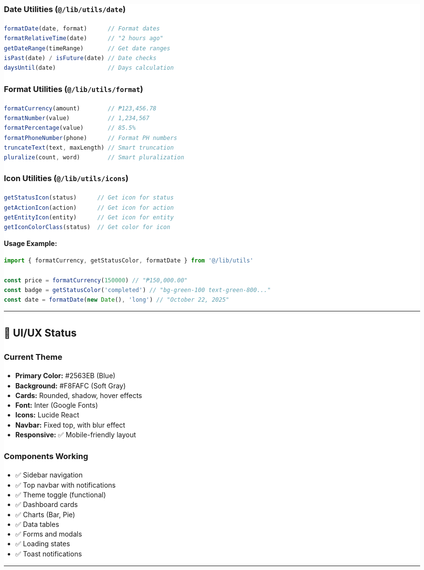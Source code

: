 ### Date Utilities (`@/lib/utils/date`)
```typescript
formatDate(date, format)      // Format dates
formatRelativeTime(date)      // "2 hours ago"
getDateRange(timeRange)       // Get date ranges
isPast(date) / isFuture(date) // Date checks
daysUntil(date)               // Days calculation
```

### Format Utilities (`@/lib/utils/format`)
```typescript
formatCurrency(amount)        // ₱123,456.78
formatNumber(value)           // 1,234,567
formatPercentage(value)       // 85.5%
formatPhoneNumber(phone)      // Format PH numbers
truncateText(text, maxLength) // Smart truncation
pluralize(count, word)        // Smart pluralization
```

### Icon Utilities (`@/lib/utils/icons`)
```typescript
getStatusIcon(status)      // Get icon for status
getActionIcon(action)      // Get icon for action
getEntityIcon(entity)      // Get icon for entity
getIconColorClass(status)  // Get color for icon
```

**Usage Example:**
```typescript
import { formatCurrency, getStatusColor, formatDate } from '@/lib/utils'

const price = formatCurrency(150000) // "₱150,000.00"
const badge = getStatusColor('completed') // "bg-green-100 text-green-800..."
const date = formatDate(new Date(), 'long') // "October 22, 2025"
```

---

## 🎨 UI/UX Status

### Current Theme
- **Primary Color:** #2563EB (Blue)
- **Background:** #F8FAFC (Soft Gray)
- **Cards:** Rounded, shadow, hover effects
- **Font:** Inter (Google Fonts)
- **Icons:** Lucide React
- **Navbar:** Fixed top, with blur effect
- **Responsive:** ✅ Mobile-friendly layout

### Components Working
- ✅ Sidebar navigation
- ✅ Top navbar with notifications
- ✅ Theme toggle (functional)
- ✅ Dashboard cards
- ✅ Charts (Bar, Pie)
- ✅ Data tables
- ✅ Forms and modals
- ✅ Loading states
- ✅ Toast notifications

---